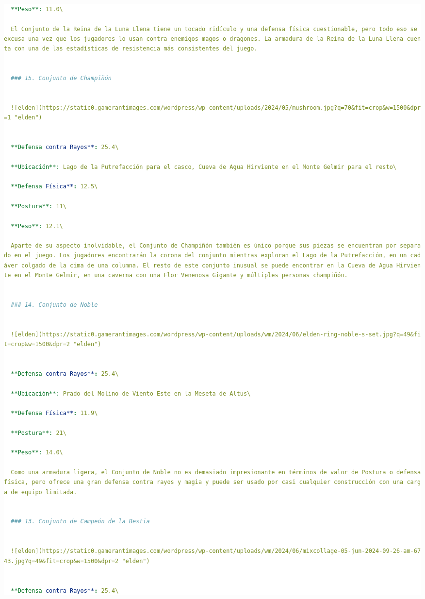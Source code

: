 ```yaml
  **Peso**: 11.0\

  El Conjunto de la Reina de la Luna Llena tiene un tocado ridículo y una defensa física cuestionable, pero todo eso se excusa una vez que los jugadores lo usan contra enemigos magos o dragones. La armadura de la Reina de la Luna Llena cuenta con una de las estadísticas de resistencia más consistentes del juego.


  ### 15. Conjunto de Champiñón


  ![elden](https://static0.gamerantimages.com/wordpress/wp-content/uploads/2024/05/mushroom.jpg?q=70&fit=crop&w=1500&dpr=1 "elden")


  **Defensa contra Rayos**: 25.4\

  **Ubicación**: Lago de la Putrefacción para el casco, Cueva de Agua Hirviente en el Monte Gelmir para el resto\

  **Defensa Física**: 12.5\

  **Postura**: 11\

  **Peso**: 12.1\

  Aparte de su aspecto inolvidable, el Conjunto de Champiñón también es único porque sus piezas se encuentran por separado en el juego. Los jugadores encontrarán la corona del conjunto mientras exploran el Lago de la Putrefacción, en un cadáver colgado de la cima de una columna. El resto de este conjunto inusual se puede encontrar en la Cueva de Agua Hirviente en el Monte Gelmir, en una caverna con una Flor Venenosa Gigante y múltiples personas champiñón.


  ### 14. Conjunto de Noble


  ![elden](https://static0.gamerantimages.com/wordpress/wp-content/uploads/wm/2024/06/elden-ring-noble-s-set.jpg?q=49&fit=crop&w=1500&dpr=2 "elden")


  **Defensa contra Rayos**: 25.4\

  **Ubicación**: Prado del Molino de Viento Este en la Meseta de Altus\

  **Defensa Física**: 11.9\

  **Postura**: 21\

  **Peso**: 14.0\

  Como una armadura ligera, el Conjunto de Noble no es demasiado impresionante en términos de valor de Postura o defensa física, pero ofrece una gran defensa contra rayos y magia y puede ser usado por casi cualquier construcción con una carga de equipo limitada.


  ### 13. Conjunto de Campeón de la Bestia


  ![elden](https://static0.gamerantimages.com/wordpress/wp-content/uploads/wm/2024/06/mixcollage-05-jun-2024-09-26-am-6743.jpg?q=49&fit=crop&w=1500&dpr=2 "elden")


  **Defensa contra Rayos**: 25.4\
```
